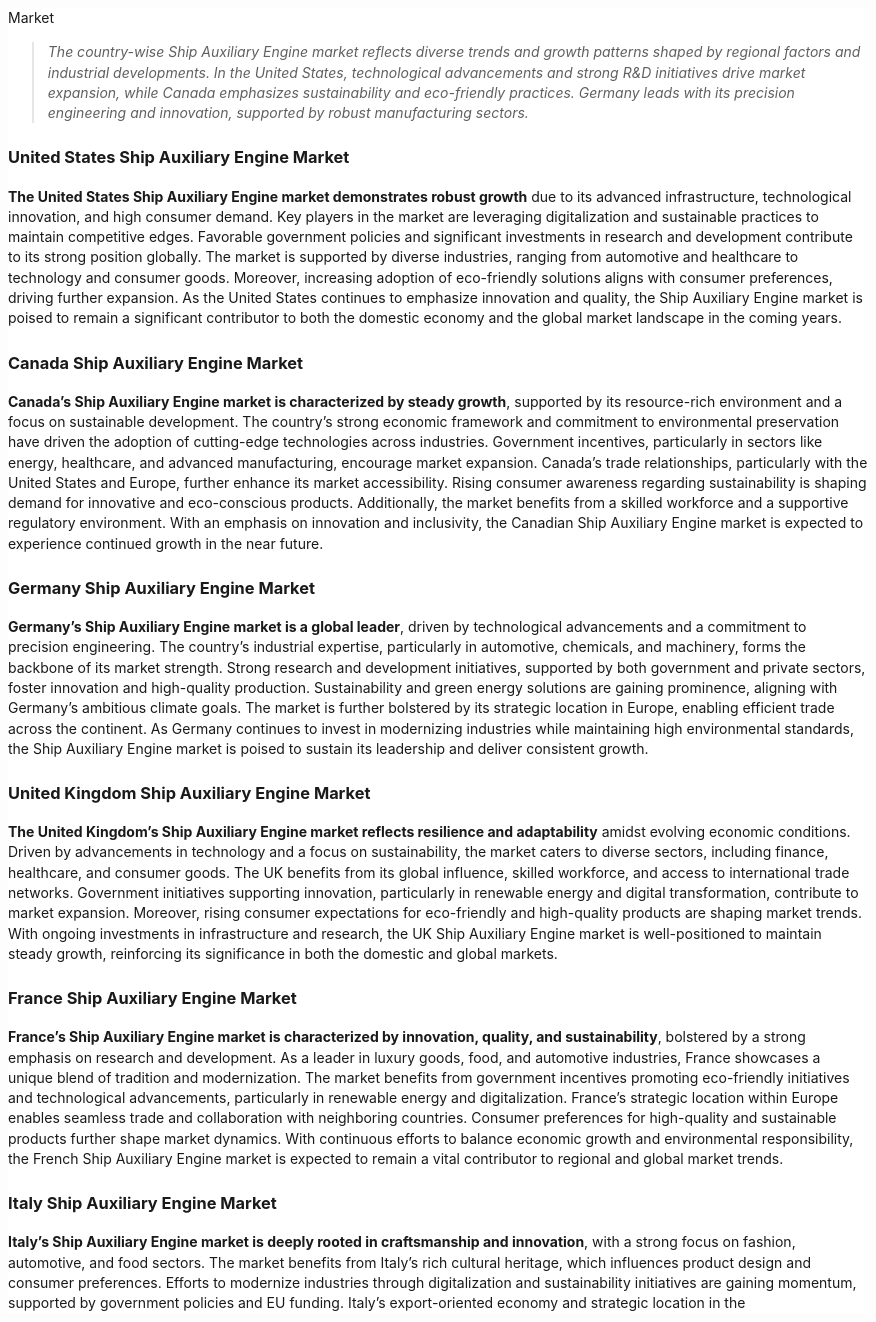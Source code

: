 Market<br /></span></h1><blockquote><p><em><span class="">The country-wise Ship Auxiliary Engine market reflects diverse trends and growth patterns shaped by regional factors and industrial developments. In the United States, technological advancements and strong R&amp;D initiatives drive market expansion, while Canada emphasizes sustainability and eco-friendly practices. Germany leads with its precision engineering and innovation, supported by robust manufacturing sectors.</span></em></p></blockquote><h3><strong>United States Ship Auxiliary Engine Market</strong></h3><p><strong>The United States Ship Auxiliary Engine market demonstrates robust growth</strong> due to its advanced infrastructure, technological innovation, and high consumer demand. Key players in the market are leveraging digitalization and sustainable practices to maintain competitive edges. Favorable government policies and significant investments in research and development contribute to its strong position globally. The market is supported by diverse industries, ranging from automotive and healthcare to technology and consumer goods. Moreover, increasing adoption of eco-friendly solutions aligns with consumer preferences, driving further expansion. As the United States continues to emphasize innovation and quality, the Ship Auxiliary Engine market is poised to remain a significant contributor to both the domestic economy and the global market landscape in the coming years.</p><h3><strong>Canada Ship Auxiliary Engine Market</strong></h3><p><strong>Canada&rsquo;s Ship Auxiliary Engine market is characterized by steady growth</strong>, supported by its resource-rich environment and a focus on sustainable development. The country&rsquo;s strong economic framework and commitment to environmental preservation have driven the adoption of cutting-edge technologies across industries. Government incentives, particularly in sectors like energy, healthcare, and advanced manufacturing, encourage market expansion. Canada&rsquo;s trade relationships, particularly with the United States and Europe, further enhance its market accessibility. Rising consumer awareness regarding sustainability is shaping demand for innovative and eco-conscious products. Additionally, the market benefits from a skilled workforce and a supportive regulatory environment. With an emphasis on innovation and inclusivity, the Canadian Ship Auxiliary Engine market is expected to experience continued growth in the near future.</p><h3><strong>Germany Ship Auxiliary Engine Market</strong></h3><p><strong>Germany&rsquo;s Ship Auxiliary Engine market is a global leader</strong>, driven by technological advancements and a commitment to precision engineering. The country&rsquo;s industrial expertise, particularly in automotive, chemicals, and machinery, forms the backbone of its market strength. Strong research and development initiatives, supported by both government and private sectors, foster innovation and high-quality production. Sustainability and green energy solutions are gaining prominence, aligning with Germany&rsquo;s ambitious climate goals. The market is further bolstered by its strategic location in Europe, enabling efficient trade across the continent. As Germany continues to invest in modernizing industries while maintaining high environmental standards, the Ship Auxiliary Engine market is poised to sustain its leadership and deliver consistent growth.</p><h3><strong>United Kingdom Ship Auxiliary Engine Market</strong></h3><p><strong>The United Kingdom&rsquo;s Ship Auxiliary Engine market reflects resilience and adaptability</strong> amidst evolving economic conditions. Driven by advancements in technology and a focus on sustainability, the market caters to diverse sectors, including finance, healthcare, and consumer goods. The UK benefits from its global influence, skilled workforce, and access to international trade networks. Government initiatives supporting innovation, particularly in renewable energy and digital transformation, contribute to market expansion. Moreover, rising consumer expectations for eco-friendly and high-quality products are shaping market trends. With ongoing investments in infrastructure and research, the UK Ship Auxiliary Engine market is well-positioned to maintain steady growth, reinforcing its significance in both the domestic and global markets.</p><h3><strong>France Ship Auxiliary Engine Market</strong></h3><p><strong>France&rsquo;s Ship Auxiliary Engine market is characterized by innovation, quality, and sustainability</strong>, bolstered by a strong emphasis on research and development. As a leader in luxury goods, food, and automotive industries, France showcases a unique blend of tradition and modernization. The market benefits from government incentives promoting eco-friendly initiatives and technological advancements, particularly in renewable energy and digitalization. France&rsquo;s strategic location within Europe enables seamless trade and collaboration with neighboring countries. Consumer preferences for high-quality and sustainable products further shape market dynamics. With continuous efforts to balance economic growth and environmental responsibility, the French Ship Auxiliary Engine market is expected to remain a vital contributor to regional and global market trends.</p><h3><strong>Italy Ship Auxiliary Engine Market</strong></h3><p><strong>Italy&rsquo;s Ship Auxiliary Engine market is deeply rooted in craftsmanship and innovation</strong>, with a strong focus on fashion, automotive, and food sectors. The market benefits from Italy&rsquo;s rich cultural heritage, which influences product design and consumer preferences. Efforts to modernize industries through digitalization and sustainability initiatives are gaining momentum, supported by government policies and EU funding. Italy&rsquo;s export-oriented economy and strategic location in the